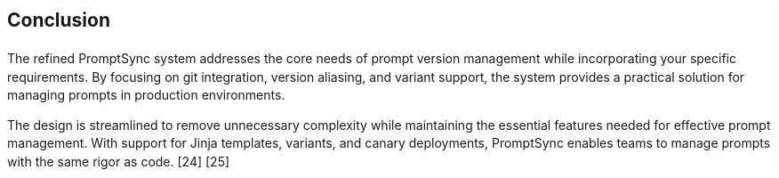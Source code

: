 ## Conclusion

The refined PromptSync system addresses the core needs of prompt version management while incorporating your specific requirements. By focusing on git integration, version aliasing, and variant support, the system provides a practical solution for managing prompts in production environments.

The design is streamlined to remove unnecessary complexity while maintaining the essential features needed for effective prompt management. With support for Jinja templates, variants, and canary deployments, PromptSync enables teams to manage prompts with the same rigor as code. [24] [25]


